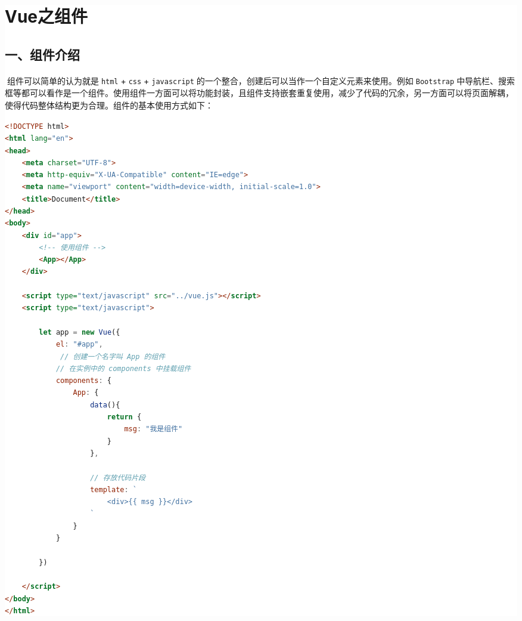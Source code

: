 # Vue之组件

## 一、组件介绍

​		组件可以简单的认为就是 `html` + `css` + `javascript`  的一个整合，创建后可以当作一个自定义元素来使用。例如 `Bootstrap` 中导航栏、搜索框等都可以看作是一个组件。使用组件一方面可以将功能封装，且组件支持嵌套重复使用，减少了代码的冗余，另一方面可以将页面解耦，使得代码整体结构更为合理。组件的基本使用方式如下：

```html
<!DOCTYPE html>
<html lang="en">
<head>
    <meta charset="UTF-8">
    <meta http-equiv="X-UA-Compatible" content="IE=edge">
    <meta name="viewport" content="width=device-width, initial-scale=1.0">
    <title>Document</title>
</head>
<body>
    <div id="app">
        <!-- 使用组件 -->
        <App></App>
    </div>

    <script type="text/javascript" src="../vue.js"></script>
    <script type="text/javascript">

        let app = new Vue({
            el: "#app",
			 // 创建一个名字叫 App 的组件
            // 在实例中的 components 中挂载组件
            components: {
                App: {
                    data(){
                        return {
                            msg: "我是组件"
                        }
                    },
					
                    // 存放代码片段
                    template: `
                        <div>{{ msg }}</div>
                    `
                }
            }

        })

    </script>
</body>
</html>
```
